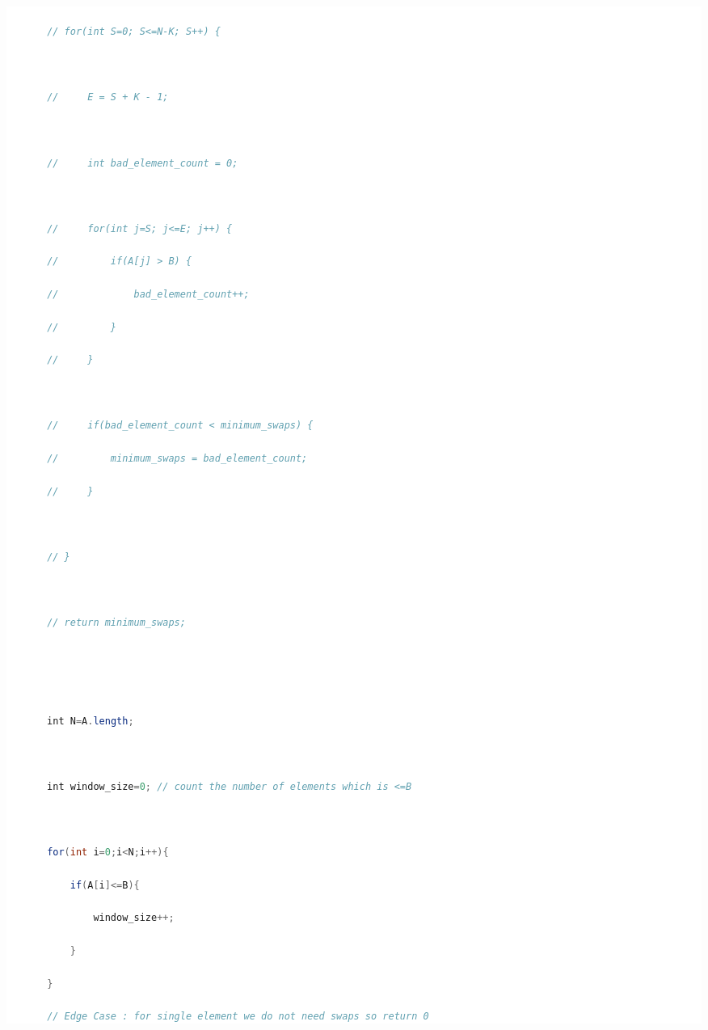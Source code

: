```java

       // for(int S=0; S<=N-K; S++) {

  

       //     E = S + K - 1;

  

       //     int bad_element_count = 0;

  

       //     for(int j=S; j<=E; j++) {

       //         if(A[j] > B) {

       //             bad_element_count++;

       //         }

       //     }

  

       //     if(bad_element_count < minimum_swaps) {

       //         minimum_swaps = bad_element_count;

       //     }

  

       // }

  

       // return minimum_swaps;

  

  

       int N=A.length;

  

       int window_size=0; // count the number of elements which is <=B

  

       for(int i=0;i<N;i++){

           if(A[i]<=B){

               window_size++;

           }

       }

       // Edge Case : for single element we do not need swaps so return 0

```